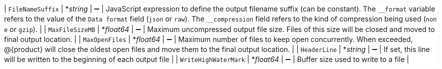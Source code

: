 | `FileNameSuffix`                                                                                                                                                                                                                                                     | **string*                                                                                                                                                                                                                                                            | :heavy_minus_sign:                                                                                                                                                                                                                                                   | JavaScript expression to define the output filename suffix (can be constant).  The `__format` variable refers to the value of the `Data format` field (`json` or `raw`).  The `__compression` field refers to the kind of compression being used (`none` or `gzip`). |
| `MaxFileSizeMB`                                                                                                                                                                                                                                                      | **float64*                                                                                                                                                                                                                                                           | :heavy_minus_sign:                                                                                                                                                                                                                                                   | Maximum uncompressed output file size. Files of this size will be closed and moved to final output location.                                                                                                                                                         |
| `MaxOpenFiles`                                                                                                                                                                                                                                                       | **float64*                                                                                                                                                                                                                                                           | :heavy_minus_sign:                                                                                                                                                                                                                                                   | Maximum number of files to keep open concurrently. When exceeded, @{product} will close the oldest open files and move them to the final output location.                                                                                                            |
| `HeaderLine`                                                                                                                                                                                                                                                         | **string*                                                                                                                                                                                                                                                            | :heavy_minus_sign:                                                                                                                                                                                                                                                   | If set, this line will be written to the beginning of each output file                                                                                                                                                                                               |
| `WriteHighWaterMark`                                                                                                                                                                                                                                                 | **float64*                                                                                                                                                                                                                                                           | :heavy_minus_sign:                                                                                                                                                                                                                                                   | Buffer size used to write to a file                                                                                                                                                                                                                                  |